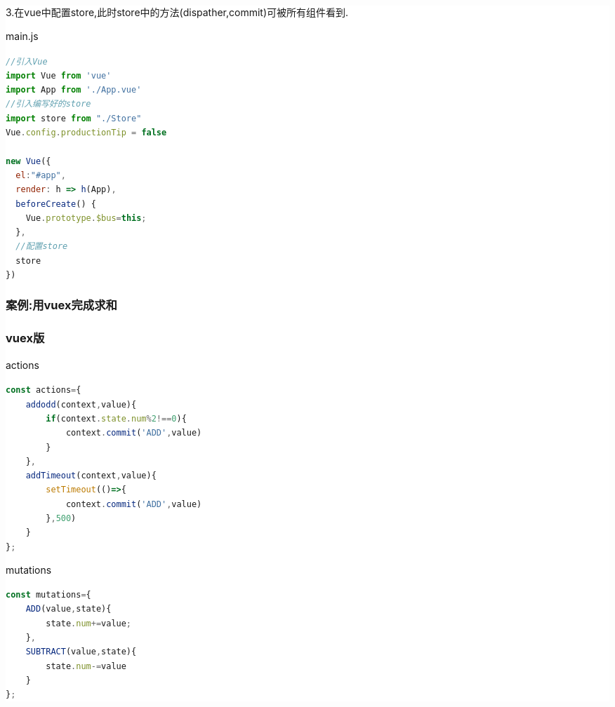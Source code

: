 3.在vue中配置store,此时store中的方法(dispather,commit)可被所有组件看到.

main.js

```javascript
//引入Vue
import Vue from 'vue'
import App from './App.vue'
//引入编写好的store
import store from "./Store"
Vue.config.productionTip = false

new Vue({
  el:"#app",
  render: h => h(App),
  beforeCreate() {
    Vue.prototype.$bus=this;
  },
  //配置store
  store
})
```

### 案例:用vuex完成求和

### vuex版

actions

```javascript
const actions={
    addodd(context,value){
        if(context.state.num%2!==0){
            context.commit('ADD',value)
        }
    },
    addTimeout(context,value){
        setTimeout(()=>{
            context.commit('ADD',value)
        },500)
    }
};
```

mutations

```javascript
const mutations={
    ADD(value,state){
        state.num+=value;
    },
    SUBTRACT(value,state){
        state.num-=value
    }
};
```
